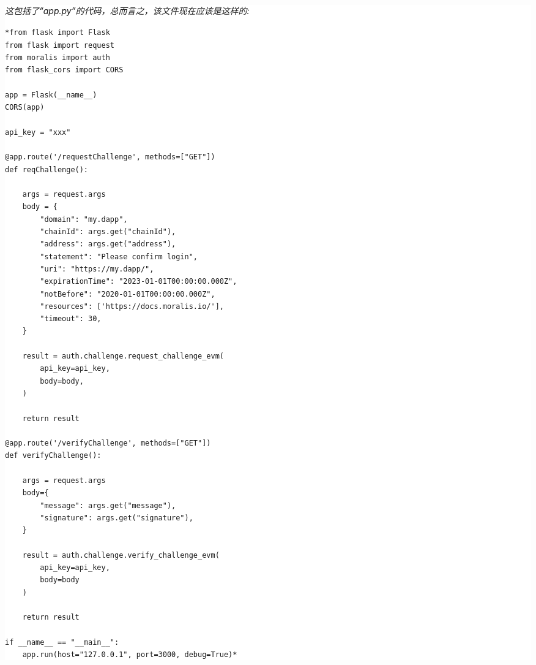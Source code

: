 *这包括了“app.py”的代码，总而言之，该文件现在应该是这样的:*

```
*from flask import Flask
from flask import request
from moralis import auth
from flask_cors import CORS

app = Flask(__name__)
CORS(app)

api_key = "xxx"

@app.route('/requestChallenge', methods=["GET"])
def reqChallenge():

    args = request.args
    body = {
        "domain": "my.dapp", 
        "chainId": args.get("chainId"), 
        "address": args.get("address"), 
        "statement": "Please confirm login", 
        "uri": "https://my.dapp/", 
        "expirationTime": "2023-01-01T00:00:00.000Z", 
        "notBefore": "2020-01-01T00:00:00.000Z", 
        "resources": ['https://docs.moralis.io/'], 
        "timeout": 30, 
    }

    result = auth.challenge.request_challenge_evm(
        api_key=api_key,
        body=body,
    )

    return result

@app.route('/verifyChallenge', methods=["GET"])
def verifyChallenge():

    args = request.args
    body={
        "message": args.get("message"), 
        "signature": args.get("signature"),
    }

    result = auth.challenge.verify_challenge_evm(
        api_key=api_key,
        body=body
    )

    return result

if __name__ == "__main__":
    app.run(host="127.0.0.1", port=3000, debug=True)*
```
